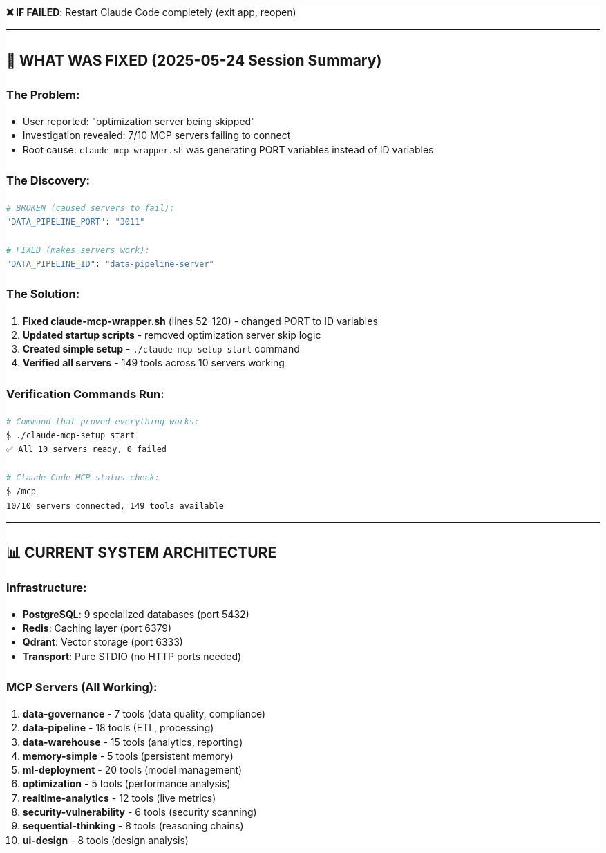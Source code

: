 **❌ IF FAILED**: Restart Claude Code completely (exit app, reopen)

---

## 🔧 WHAT WAS FIXED (2025-05-24 Session Summary)

### The Problem:
- User reported: "optimization server being skipped"
- Investigation revealed: 7/10 MCP servers failing to connect
- Root cause: `claude-mcp-wrapper.sh` was generating PORT variables instead of ID variables

### The Discovery:
```bash
# BROKEN (caused servers to fail):
"DATA_PIPELINE_PORT": "3011"

# FIXED (makes servers work):
"DATA_PIPELINE_ID": "data-pipeline-server"
```

### The Solution:
1. **Fixed claude-mcp-wrapper.sh** (lines 52-120) - changed PORT to ID variables
2. **Updated startup scripts** - removed optimization server skip logic  
3. **Created simple setup** - `./claude-mcp-setup start` command
4. **Verified all servers** - 149 tools across 10 servers working

### Verification Commands Run:
```bash
# Command that proved everything works:
$ ./claude-mcp-setup start
✅ All 10 servers ready, 0 failed

# Claude Code MCP status check:
$ /mcp
10/10 servers connected, 149 tools available
```

---

## 📊 CURRENT SYSTEM ARCHITECTURE

### Infrastructure:
- **PostgreSQL**: 9 specialized databases (port 5432)
- **Redis**: Caching layer (port 6379)  
- **Qdrant**: Vector storage (port 6333)
- **Transport**: Pure STDIO (no HTTP ports needed)

### MCP Servers (All Working):
1. **data-governance** - 7 tools (data quality, compliance)
2. **data-pipeline** - 18 tools (ETL, processing)
3. **data-warehouse** - 15 tools (analytics, reporting)
4. **memory-simple** - 5 tools (persistent memory)
5. **ml-deployment** - 20 tools (model management)
6. **optimization** - 5 tools (performance analysis)
7. **realtime-analytics** - 12 tools (live metrics)
8. **security-vulnerability** - 6 tools (security scanning)
9. **sequential-thinking** - 8 tools (reasoning chains)
10. **ui-design** - 8 tools (design analysis)
